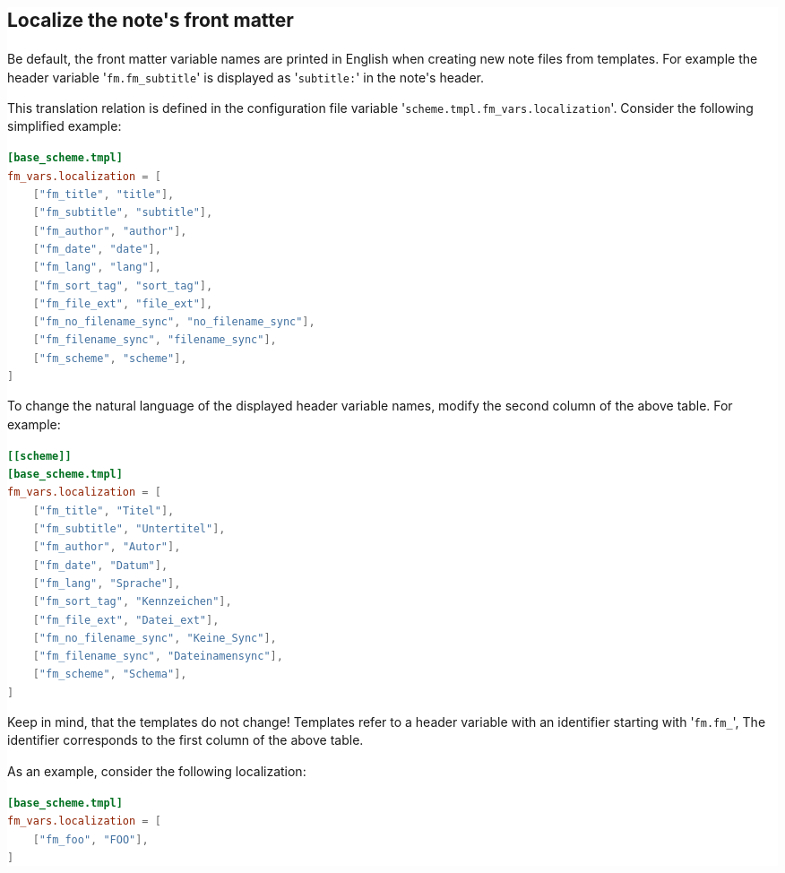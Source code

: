 

## Localize the note's front matter

Be default, the front matter variable names are printed in English when creating
new note files from templates. For example the header variable '`fm.fm_subtitle`'
is displayed as '`subtitle:`' in the note's header.

This translation relation is defined in the configuration file variable
'`scheme.tmpl.fm_vars.localization`'. Consider the following 
simplified example:

```toml
[base_scheme.tmpl]
fm_vars.localization = [
    ["fm_title", "title"],
    ["fm_subtitle", "subtitle"],
    ["fm_author", "author"],
    ["fm_date", "date"],
    ["fm_lang", "lang"],
    ["fm_sort_tag", "sort_tag"],
    ["fm_file_ext", "file_ext"],
    ["fm_no_filename_sync", "no_filename_sync"],
    ["fm_filename_sync", "filename_sync"],
    ["fm_scheme", "scheme"],
]
```

To change the natural language of the displayed header variable names,
modify the second column of the above table. For example:

```toml
[[scheme]]
[base_scheme.tmpl]
fm_vars.localization = [
    ["fm_title", "Titel"],
    ["fm_subtitle", "Untertitel"],
    ["fm_author", "Autor"],
    ["fm_date", "Datum"],
    ["fm_lang", "Sprache"],
    ["fm_sort_tag", "Kennzeichen"],
    ["fm_file_ext", "Datei_ext"],
    ["fm_no_filename_sync", "Keine_Sync"],
    ["fm_filename_sync", "Dateinamensync"],
    ["fm_scheme", "Schema"],
]
```

Keep in mind, that the templates do not change! Templates refer to a header
variable with an identifier starting with '`fm.fm_`', The identifier 
corresponds to the first column of the above table.

As an example, consider the following localization:

```toml
[base_scheme.tmpl]
fm_vars.localization = [
    ["fm_foo", "FOO"],
]

```


[Tp-Note's user manual]: https://blog.getreu.net/projects/tp-note/tpnote--manual.html
[Tp-Note's project page]: https://blog.getreu.net/projects/tp-note/
   [lemon]: https://en.wikipedia.org/wiki/Lemon
[Flathub for Linux]: https://www.flathub.org/home
[Flatpak package]: https://www.flathub.org/apps/details/com.github.marktext.marktext
[set up Flatpack]: https://flatpak.org/setup/